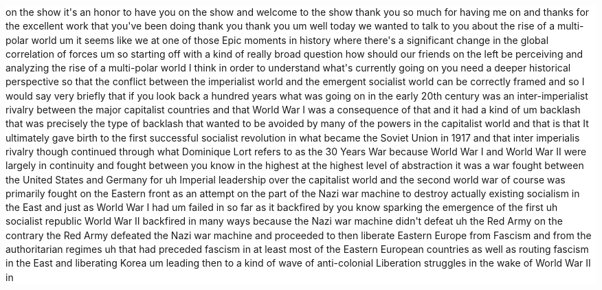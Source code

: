 on the show it's an honor to have you on
the show and welcome to the show thank
you so much for having me on and thanks
for the excellent work that you've been
doing thank you thank you um well today
we wanted to talk to you about the rise
of a multi-polar world um it seems like
we at one of those Epic moments in
history where there's a significant
change in the global correlation of
forces um so starting off with a kind of
really broad question how should our
friends on the left be perceiving and
analyzing the rise of a multi-polar
world I think in order to understand
what's currently going on you need a
deeper historical perspective so that
the conflict between the imperialist
world and the emergent socialist world
can be correctly framed and so I would
say very briefly that if you look back a
hundred years what was going on in the
early 20th century was an
inter-imperialist rivalry between the
major capitalist countries and that
World War I was a consequence of that
and it had a kind of um backlash that
was precisely the type of backlash that
wanted to be avoided by many of the
powers in the capitalist world and that
is that It ultimately gave birth to the
first successful socialist revolution in
what became the Soviet Union in
1917 and that inter imperialis rivalry
though continued through what Dominique
Lort refers to as the 30 Years War
because World War I and World War II
were largely in continuity and fought
between you know in the highest at the
highest level of abstraction it was a
war fought between the United States and
Germany for uh Imperial leadership over
the capitalist world and the second
world war of course was primarily fought
on the Eastern front as an attempt on
the part of the Nazi war machine to
destroy actually existing socialism in
the East and just as World War I had um
failed in so far as it backfired by you
know sparking the emergence of the first
uh socialist republic World War II
backfired in many ways because the Nazi
war machine didn't defeat uh the Red
Army on the contrary the Red Army
defeated the Nazi war machine and
proceeded to then liberate Eastern
Europe from Fascism and from the
authoritarian regimes uh that had
preceded fascism in at least most of the
Eastern European countries as well as
routing fascism in the East and
liberating Korea um leading then to a
kind of wave of anti-colonial Liberation
struggles in the wake of World War II in